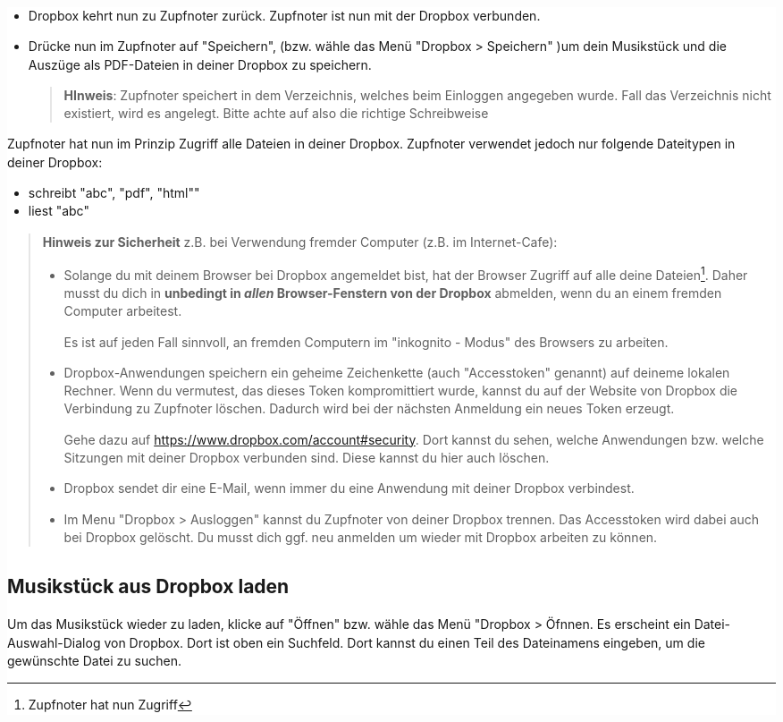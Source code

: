 -   Dropbox kehrt nun zu Zupfnoter zurück. Zupfnoter ist nun mit der
    Dropbox verbunden.
-   Drücke nun im Zupfnoter auf "Speichern", (bzw. wähle das Menü
    "Dropbox \> Speichern" )um dein Musikstück und die Auszüge als
    PDF-Dateien in deiner Dropbox zu speichern.

    > **HInweis**: Zupfnoter speichert in dem Verzeichnis, welches beim
    > Einloggen angegeben wurde. Fall das Verzeichnis nicht existiert,
    > wird es angelegt. Bitte achte auf also die richtige Schreibweise

Zupfnoter hat nun im Prinzip Zugriff alle Dateien in deiner Dropbox.
Zupfnoter verwendet jedoch nur folgende Dateitypen in deiner Dropbox:

-   schreibt "abc", "pdf", "html""
-   liest "abc"

> **Hinweis zur Sicherheit** z.B. bei Verwendung fremder Computer (z.B.
> im Internet-Cafe):
>
> -   Solange du mit deinem Browser bei Dropbox angemeldet bist, hat der
>     Browser Zugriff auf alle deine
>     Dateien[^030_UD_Zupfnoter-erste-schritte.md_4]. Daher musst du
>     dich in **unbedingt in *allen* Browser-Fenstern von der Dropbox**
>     abmelden, wenn du an einem fremden Computer arbeitest.
>
>     Es ist auf jeden Fall sinnvoll, an fremden Computern im
>     "inkognito - Modus" des Browsers zu arbeiten.
>
> -   Dropbox-Anwendungen speichern ein geheime Zeichenkette (auch
>     "Accesstoken" genannt) auf deineme lokalen Rechner. Wenn du
>     vermutest, das dieses Token kompromittiert wurde, kannst du auf
>     der Website von Dropbox die Verbindung zu Zupfnoter löschen.
>     Dadurch wird bei der nächsten Anmeldung ein neues Token erzeugt.
>
>     Gehe dazu auf <https://www.dropbox.com/account#security>. Dort
>     kannst du sehen, welche Anwendungen bzw. welche Sitzungen mit
>     deiner Dropbox verbunden sind. Diese kannst du hier auch löschen.
>
> -   Dropbox sendet dir eine E-Mail, wenn immer du eine Anwendung mit
>     deiner Dropbox verbindest.
>
> -   Im Menu "Dropbox \> Ausloggen" kannst du Zupfnoter von deiner
>     Dropbox trennen. Das Accesstoken wird dabei auch bei Dropbox
>     gelöscht. Du musst dich ggf. neu anmelden um wieder mit Dropbox
>     arbeiten zu können.
>
> 

## Musikstück aus Dropbox laden

Um das Musikstück wieder zu laden, klicke auf "Öffnen" bzw. wähle das
Menü "Dropbox \> Öfnnen. Es erscheint ein Datei-Auswahl-Dialog von
Dropbox. Dort ist oben ein Suchfeld. Dort kannst du einen Teil des
Dateinamens eingeben, um die gewünschte Datei zu suchen.


[^030_UD_Zupfnoter-erste-schritte.md_1]: man mag sich fragen, warum
[^030_UD_Zupfnoter-erste-schritte.md_2]: Für diese Funktion muss der
[^030_UD_Zupfnoter-erste-schritte.md_3]: Da es sich aber nicht um
[^030_UD_Zupfnoter-erste-schritte.md_4]: Zupfnoter hat nun Zugriff
[^030_UD_Zupfnoter-erste-schritte.md_5]: Das bedeutet nicht, dass diese